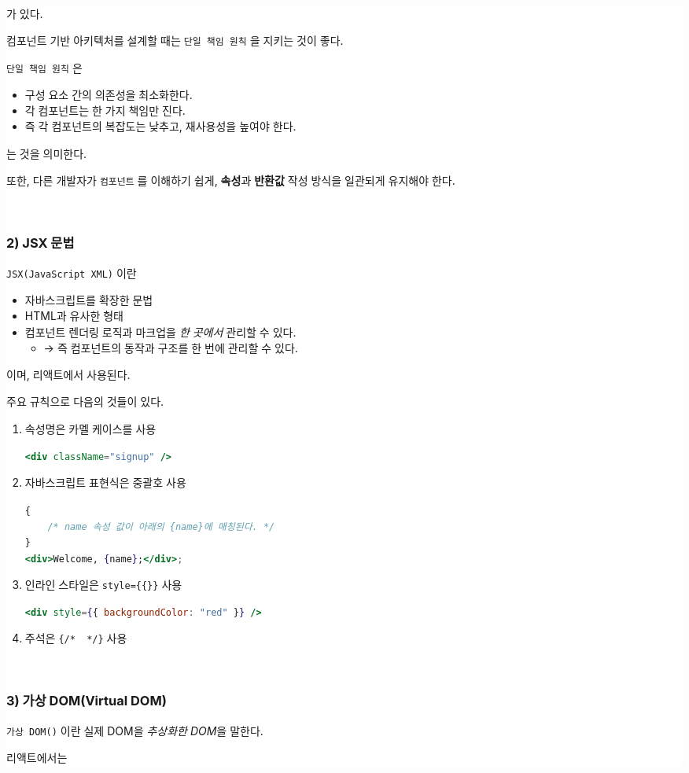 가 있다.

컴포넌트 기반 아키텍처를 설계할 때는 `단일 책임 원칙` 을 지키는 것이 좋다.

`단일 책임 원칙` 은

-   구성 요소 간의 의존성을 최소화한다.
-   각 컴포넌트는 한 가지 책임만 진다.
-   즉 각 컴포넌트의 복잡도는 낮추고, 재사용성을 높여야 한다.

는 것을 의미한다.

또한, 다른 개발자가 `컴포넌트` 를 이해하기 쉽게, **속성**과 **반환값** 작성 방식을 일관되게 유지해야 한다.

<br/>

### 2) JSX 문법

`JSX(JavaScript XML)` 이란

-   자바스크립트를 확장한 문법
-   HTML과 유사한 형태
-   컴포넌트 렌더링 로직과 마크업을 _한 곳에서_ 관리할 수 있다.
    -   → 즉 컴포넌트의 동작과 구조를 한 번에 관리할 수 있다.

이며, 리액트에서 사용된다.

주요 규칙으로 다음의 것들이 있다.

1. 속성명은 카멜 케이스를 사용

    ```jsx
    <div className="signup" />
    ```

2. 자바스크립트 표현식은 중괄호 사용

    ```jsx
    {
        /* name 속성 값이 아래의 {name}에 매칭된다. */
    }
    <div>Welcome, {name};</div>;
    ```

3. 인라인 스타일은 `style={{}}` 사용

    ```jsx
    <div style={{ backgroundColor: "red" }} />
    ```

4. 주석은 `{/*  */}` 사용

<br/>

### 3) 가상 DOM(Virtual DOM)

`가상 DOM()` 이란 실제 DOM을 *추상화한 DOM*을 말한다.

리액트에서는
